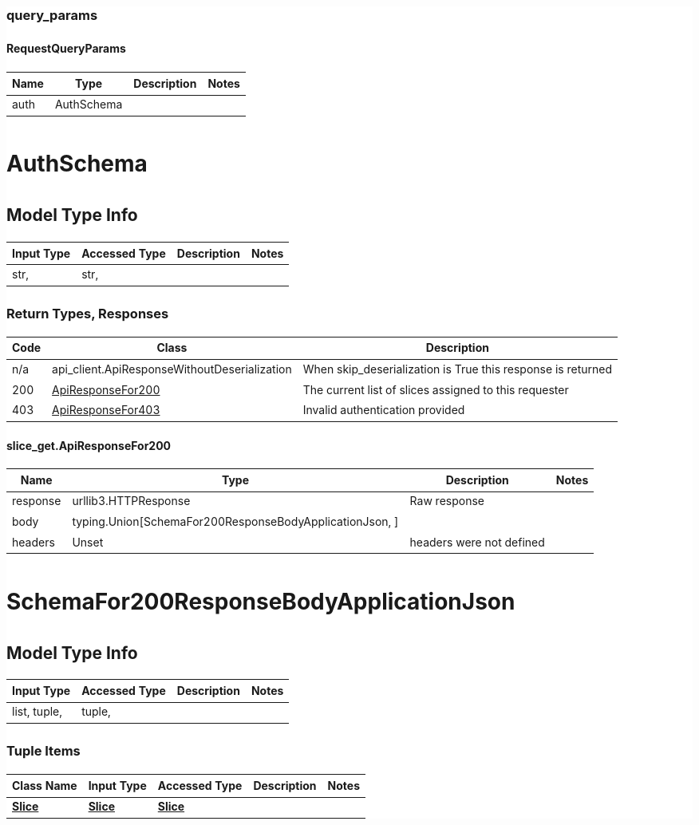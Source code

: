 ### query_params

#### RequestQueryParams

 Name | Type       | Description | Notes 
------|------------|-------------|-------
 auth | AuthSchema |             |

# AuthSchema

## Model Type Info

 Input Type | Accessed Type | Description | Notes 
------------|---------------|-------------|-------
 str,       | str,          |             |

### Return Types, Responses

 Code | Class                                             | Description                                                 
------|---------------------------------------------------|-------------------------------------------------------------
 n/a  | api_client.ApiResponseWithoutDeserialization      | When skip_deserialization is True this response is returned 
 200  | [ApiResponseFor200](#slice_get.ApiResponseFor200) | The current list of slices assigned to this requester       
 403  | [ApiResponseFor403](#slice_get.ApiResponseFor403) | Invalid authentication provided                             

#### slice_get.ApiResponseFor200

 Name     | Type                                                    | Description              | Notes 
----------|---------------------------------------------------------|--------------------------|-------
 response | urllib3.HTTPResponse                                    | Raw response             |
 body     | typing.Union[SchemaFor200ResponseBodyApplicationJson, ] |                          |
 headers  | Unset                                                   | headers were not defined |

# SchemaFor200ResponseBodyApplicationJson

## Model Type Info

 Input Type   | Accessed Type | Description | Notes 
--------------|---------------|-------------|-------
 list, tuple, | tuple,        |             |

### Tuple Items

 Class Name                                 | Input Type                                 | Accessed Type                              | Description | Notes 
--------------------------------------------|--------------------------------------------|--------------------------------------------|-------------|-------
 [**Slice**]({{complexTypePrefix}}Slice.md) | [**Slice**]({{complexTypePrefix}}Slice.md) | [**Slice**]({{complexTypePrefix}}Slice.md) |             |
